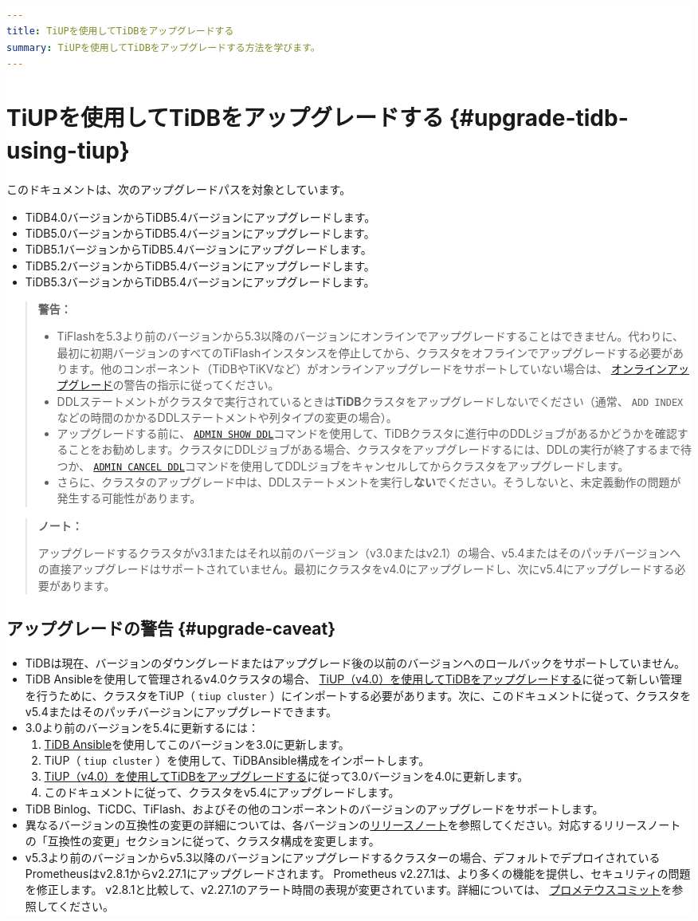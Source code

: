```yaml
---
title: TiUPを使用してTiDBをアップグレードする
summary: TiUPを使用してTiDBをアップグレードする方法を学びます。
---
```


# TiUPを使用してTiDBをアップグレードする {#upgrade-tidb-using-tiup}

このドキュメントは、次のアップグレードパスを対象としています。

-   TiDB4.0バージョンからTiDB5.4バージョンにアップグレードします。
-   TiDB5.0バージョンからTiDB5.4バージョンにアップグレードします。
-   TiDB5.1バージョンからTiDB5.4バージョンにアップグレードします。
-   TiDB5.2バージョンからTiDB5.4バージョンにアップグレードします。
-   TiDB5.3バージョンからTiDB5.4バージョンにアップグレードします。

> **警告：**
>
> -   TiFlashを5.3より前のバージョンから5.3以降のバージョンにオンラインでアップグレードすることはできません。代わりに、最初に初期バージョンのすべてのTiFlashインスタンスを停止してから、クラスタをオフラインでアップグレードする必要があります。他のコンポーネント（TiDBやTiKVなど）がオンラインアップグレードをサポートしていない場合は、 [オンラインアップグレード](#online-upgrade)の警告の指示に従ってください。
> -   DDLステートメントがクラスタで実行されているときは**TiDB**クラスタをアップグレードしないでください（通常、 `ADD INDEX`などの時間のかかるDDLステートメントや列タイプの変更の場合）。
> -   アップグレードする前に、 [`ADMIN SHOW DDL`](/sql-statements/sql-statement-admin-show-ddl.md)コマンドを使用して、TiDBクラスタに進行中のDDLジョブがあるかどうかを確認することをお勧めします。クラスタにDDLジョブがある場合、クラスタをアップグレードするには、DDLの実行が終了するまで待つか、 [`ADMIN CANCEL DDL`](/sql-statements/sql-statement-admin-cancel-ddl.md)コマンドを使用してDDLジョブをキャンセルしてからクラスタをアップグレードします。
> -   さらに、クラスタのアップグレード中は、DDLステートメントを実行し**ない**でください。そうしないと、未定義動作の問題が発生する可能性があります。

> **ノート：**
>
> アップグレードするクラスタがv3.1またはそれ以前のバージョン（v3.0またはv2.1）の場合、v5.4またはそのパッチバージョンへの直接アップグレードはサポートされていません。最初にクラスタをv4.0にアップグレードし、次にv5.4にアップグレードする必要があります。

## アップグレードの警告 {#upgrade-caveat}

-   TiDBは現在、バージョンのダウングレードまたはアップグレード後の以前のバージョンへのロールバックをサポートしていません。
-   TiDB Ansibleを使用して管理されるv4.0クラスタの場合、 [TiUP（v4.0）を使用してTiDBをアップグレードする](https://docs.pingcap.com/tidb/v4.0/upgrade-tidb-using-tiup#import-tidb-ansible-and-the-inventoryini-configuration-to-tiup)に従って新しい管理を行うために、クラスタをTiUP（ `tiup cluster` ）にインポートする必要があります。次に、このドキュメントに従って、クラスタをv5.4またはそのパッチバージョンにアップグレードできます。
-   3.0より前のバージョンを5.4に更新するには：
    1.  [TiDB Ansible](https://docs.pingcap.com/tidb/v3.0/upgrade-tidb-using-ansible)を使用してこのバージョンを3.0に更新します。
    2.  TiUP（ `tiup cluster` ）を使用して、TiDBAnsible構成をインポートします。
    3.  [TiUP（v4.0）を使用してTiDBをアップグレードする](https://docs.pingcap.com/tidb/v4.0/upgrade-tidb-using-tiup#import-tidb-ansible-and-the-inventoryini-configuration-to-tiup)に従って3.0バージョンを4.0に更新します。
    4.  このドキュメントに従って、クラスタをv5.4にアップグレードします。
-   TiDB Binlog、TiCDC、TiFlash、およびその他のコンポーネントのバージョンのアップグレードをサポートします。
-   異なるバージョンの互換性の変更の詳細については、各バージョンの[リリースノート](/releases/release-notes.md)を参照してください。対応するリリースノートの「互換性の変更」セクションに従って、クラスタ構成を変更します。
-   v5.3より前のバージョンからv5.3以降のバージョンにアップグレードするクラスターの場合、デフォルトでデプロイされているPrometheusはv2.8.1からv2.27.1にアップグレードされます。 Prometheus v2.27.1は、より多くの機能を提供し、セキュリティの問題を修正します。 v2.8.1と比較して、v2.27.1のアラート時間の表現が変更されています。詳細については、 [プロメテウスコミット](https://github.com/prometheus/prometheus/commit/7646cbca328278585be15fa615e22f2a50b47d06)を参照してください。
